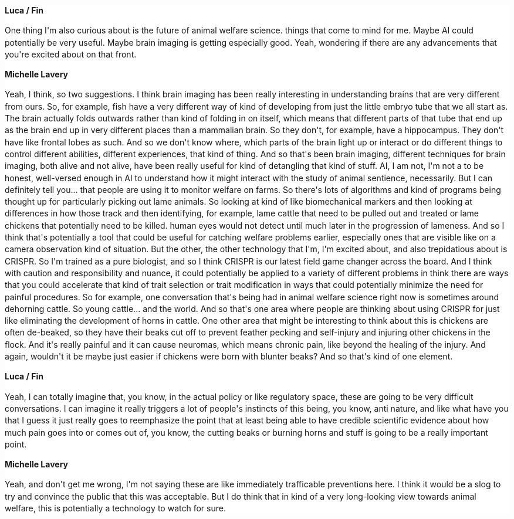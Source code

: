 **Luca / Fin**

One thing I'm also curious about is the future of animal welfare science. things that come to mind for me. Maybe AI could potentially be very useful. Maybe brain imaging is getting especially good. Yeah, wondering if there are any advancements that you're excited about on that front.

**Michelle Lavery**

Yeah, I think, so two suggestions. I think brain imaging has been really interesting in understanding brains that are very different from ours. So, for example, fish have a very different way of kind of developing from just the little embryo tube that we all start as. The brain actually folds outwards rather than kind of folding in on itself, which means that different parts of that tube that end up as the brain end up in very different places than a mammalian brain. So they don't, for example, have a hippocampus. They don't have like frontal lobes as such. And so we don't know where, which parts of the brain light up or interact or do different things to control different abilities, different experiences, that kind of thing. And so that's been brain imaging, different techniques for brain imaging, both alive and not alive, have been really useful for kind of detangling that kind of stuff. AI, I am not, I'm not a to be honest, well-versed enough in AI to understand how it might interact with the study of animal sentience, necessarily. But I can definitely tell you... that people are using it to monitor welfare on farms. So there's lots of algorithms and kind of programs being thought up for particularly picking out lame animals. So looking at kind of like biomechanical markers and then looking at differences in how those track and then identifying, for example, lame cattle that need to be pulled out and treated or lame chickens that potentially need to be killed. human eyes would not detect until much later in the progression of lameness. And so I think that's potentially a tool that could be useful for catching welfare problems earlier, especially ones that are visible like on a camera observation kind of situation. But the other, the other technology that I'm, I'm excited about, and also trepidatious about is CRISPR. So I'm trained as a pure biologist, and so I think CRISPR is our latest field game changer across the board. And I think with caution and responsibility and nuance, it could potentially be applied to a variety of different problems in think there are ways that you could accelerate that kind of trait selection or trait modification in ways that could potentially minimize the need for painful procedures. So for example, one conversation that's being had in animal welfare science right now is sometimes around dehorning cattle. So young cattle... and the world. And so that's one area where people are thinking about using CRISPR for just like eliminating the development of horns in cattle. One other area that might be interesting to think about this is chickens are often de-beaked, so they have their beaks cut off to prevent feather pecking and self-injury and injuring other chickens in the flock. And it's really painful and it can cause neuromas, which means chronic pain, like beyond the healing of the injury. And again, wouldn't it be maybe just easier if chickens were born with blunter beaks? And so that's kind of one element.

**Luca / Fin**

Yeah, I can totally imagine that, you know, in the actual policy or like regulatory space, these are going to be very difficult conversations. I can imagine it really triggers a lot of people's instincts of this being, you know, anti nature, and like what have you that I guess it just really goes to reemphasize the point that at least being able to have credible scientific evidence about how much pain goes into or comes out of, you know, the cutting beaks or burning horns and stuff is going to be a really important point.

**Michelle Lavery**

Yeah, and don't get me wrong, I'm not saying these are like immediately trafficable preventions here. I think it would be a slog to try and convince the public that this was acceptable. But I do think that in kind of a very long-looking view towards animal welfare, this is potentially a technology to watch for sure.
